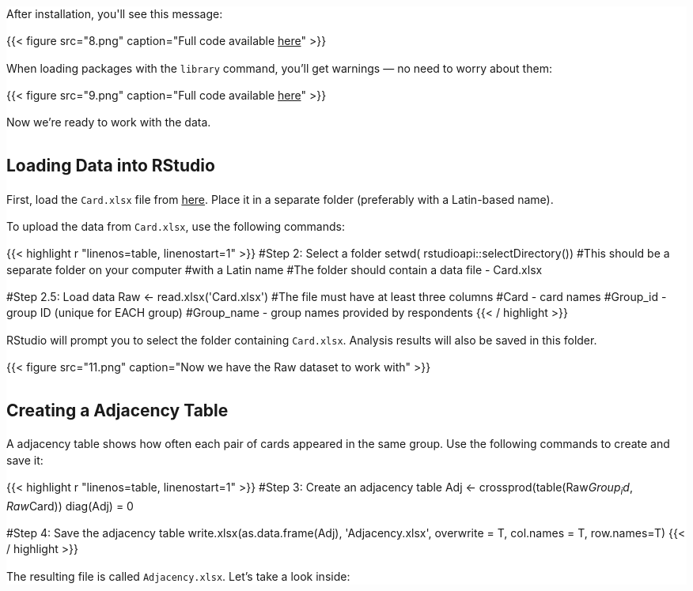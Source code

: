 After installation, you'll see this message:

{{< figure src="8.png" caption="Full code available [here](https://github.com/UXRozum/cardsort-en)" >}}

When loading packages with the `library` command, you’ll get warnings — no need to worry about them:

{{< figure src="9.png" caption="Full code available [here](https://github.com/UXRozum/cardsort-en)" >}}

Now we’re ready to work with the data.

## Loading Data into RStudio

First, load the `Card.xlsx` file from [here](https://github.com/UXRozum/cardsort-en). Place it in a separate folder (preferably with a Latin-based name).

To upload the data from `Card.xlsx`, use the following commands:

{{< highlight r "linenos=table, linenostart=1" >}}
#Step 2: Select a folder
setwd(
  rstudioapi::selectDirectory()) 
#This should be a separate folder on your computer
#with a Latin name
#The folder should contain a data file - Card.xlsx

#Step 2.5: Load data
Raw <- read.xlsx('Card.xlsx') #The file must have at least three columns
#Card - card names
#Group_id - group ID (unique for EACH group)
#Group_name - group names provided by respondents
{{< / highlight >}}

RStudio will prompt you to select the folder containing `Card.xlsx`. Analysis results will also be saved in this folder.

{{< figure src="11.png" caption="Now we have the Raw dataset to work with" >}}

## Creating a Adjacency Table

A adjacency table shows how often each pair of cards appeared in the same group. Use the following commands to create and save it:

{{< highlight r "linenos=table, linenostart=1" >}}
#Step 3: Create an adjacency table
Adj <- crossprod(table(Raw$Group_id, Raw$Card))
diag(Adj) = 0

#Step 4: Save the adjacency table
write.xlsx(as.data.frame(Adj), 'Adjacency.xlsx',
           overwrite = T, col.names = T, row.names=T)
{{< / highlight >}}


The resulting file is called `Adjacency.xlsx`. Let’s take a look inside:
